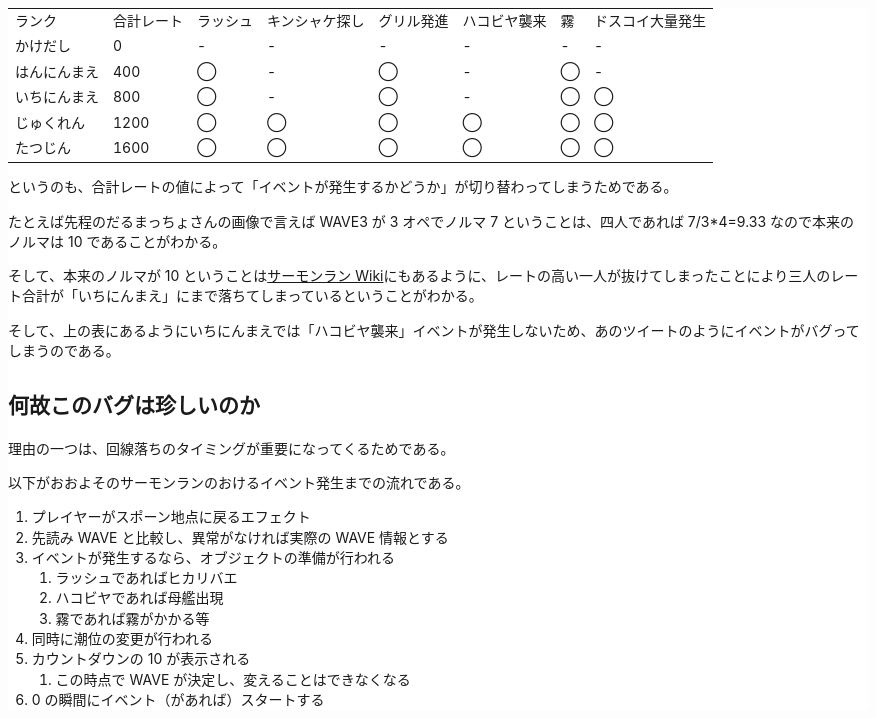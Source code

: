 <table><tbody><tr><td class="has-text-align-center" data-align="center">ランク</td><td class="has-text-align-center" data-align="center">合計レート</td><td class="has-text-align-center" data-align="center">ラッシュ</td><td class="has-text-align-center" data-align="center">キンシャケ探し</td><td class="has-text-align-center" data-align="center">グリル発進</td><td class="has-text-align-center" data-align="center">ハコビヤ襲来</td><td class="has-text-align-center" data-align="center">霧</td><td class="has-text-align-center" data-align="center">ドスコイ大量発生</td></tr><tr><td class="has-text-align-center" data-align="center">かけだし</td><td class="has-text-align-center" data-align="center">0</td><td class="has-text-align-center" data-align="center">-</td><td class="has-text-align-center" data-align="center">-</td><td class="has-text-align-center" data-align="center">-</td><td class="has-text-align-center" data-align="center">-</td><td class="has-text-align-center" data-align="center">-</td><td class="has-text-align-center" data-align="center">-</td></tr><tr><td class="has-text-align-center" data-align="center">はんにんまえ</td><td class="has-text-align-center" data-align="center">400</td><td class="has-text-align-center" data-align="center">◯</td><td class="has-text-align-center" data-align="center">-</td><td class="has-text-align-center" data-align="center">◯</td><td class="has-text-align-center" data-align="center">-</td><td class="has-text-align-center" data-align="center">◯</td><td class="has-text-align-center" data-align="center">-</td></tr><tr><td class="has-text-align-center" data-align="center">いちにんまえ</td><td class="has-text-align-center" data-align="center">800</td><td class="has-text-align-center" data-align="center">◯</td><td class="has-text-align-center" data-align="center">-</td><td class="has-text-align-center" data-align="center">◯</td><td class="has-text-align-center" data-align="center">-</td><td class="has-text-align-center" data-align="center">◯</td><td class="has-text-align-center" data-align="center">◯</td></tr><tr><td class="has-text-align-center" data-align="center">じゅくれん</td><td class="has-text-align-center" data-align="center">1200</td><td class="has-text-align-center" data-align="center">◯</td><td class="has-text-align-center" data-align="center">◯</td><td class="has-text-align-center" data-align="center">◯</td><td class="has-text-align-center" data-align="center">◯</td><td class="has-text-align-center" data-align="center">◯</td><td class="has-text-align-center" data-align="center">◯</td></tr><tr><td class="has-text-align-center" data-align="center">たつじん</td><td class="has-text-align-center" data-align="center">1600</td><td class="has-text-align-center" data-align="center">◯</td><td class="has-text-align-center" data-align="center">◯</td><td class="has-text-align-center" data-align="center">◯</td><td class="has-text-align-center" data-align="center">◯</td><td class="has-text-align-center" data-align="center">◯</td><td class="has-text-align-center" data-align="center">◯</td></tr></tbody></table>

というのも、合計レートの値によって「イベントが発生するかどうか」が切り替わってしまうためである。

たとえば先程のだるまっちょさんの画像で言えば WAVE3 が 3 オペでノルマ 7 ということは、四人であれば 7/3\*4=9.33 なので本来のノルマは 10 であることがわかる。

そして、本来のノルマが 10 ということは[サーモンラン Wiki](https://wikiwiki.jp/splatoon2mix/%E3%82%B5%E3%83%BC%E3%83%A2%E3%83%B3%E3%83%A9%E3%83%B3#f8d72024)にもあるように、レートの高い一人が抜けてしまったことにより三人のレート合計が「いちにんまえ」にまで落ちてしまっているということがわかる。

そして、上の表にあるようにいちにんまえでは「ハコビヤ襲来」イベントが発生しないため、あのツイートのようにイベントがバグってしまうのである。

## 何故このバグは珍しいのか

理由の一つは、回線落ちのタイミングが重要になってくるためである。

以下がおおよそのサーモンランのおけるイベント発生までの流れである。

1. プレイヤーがスポーン地点に戻るエフェクト
2. 先読み WAVE と比較し、異常がなければ実際の WAVE 情報とする
3. イベントが発生するなら、オブジェクトの準備が行われる
   1. ラッシュであればヒカリバエ
   2. ハコビヤであれば母艦出現
   3. 霧であれば霧がかかる等
4. 同時に潮位の変更が行われる
5. カウントダウンの 10 が表示される
   1. この時点で WAVE が決定し、変えることはできなくなる
6. 0 の瞬間にイベント（があれば）スタートする
